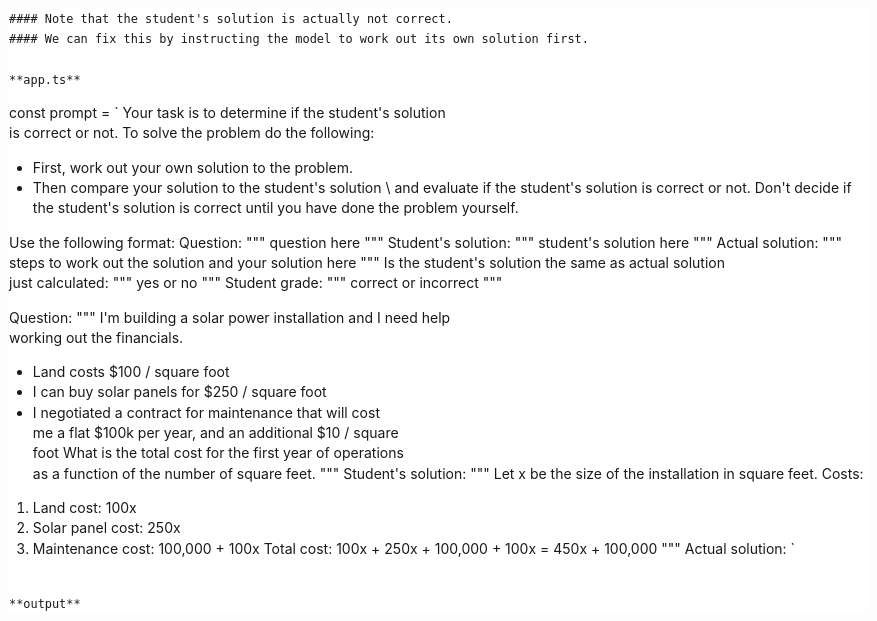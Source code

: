 ```
#### Note that the student's solution is actually not correct.
#### We can fix this by instructing the model to work out its own solution first.

**app.ts**
```
const prompt = `
Your task is to determine if the student's solution \
is correct or not.
To solve the problem do the following:
- First, work out your own solution to the problem. 
- Then compare your solution to the student's solution \ 
and evaluate if the student's solution is correct or not. 
Don't decide if the student's solution is correct until 
you have done the problem yourself.

Use the following format:
Question:
"""
question here
"""
Student's solution:
"""
student's solution here
"""
Actual solution:
"""
steps to work out the solution and your solution here
"""
Is the student's solution the same as actual solution \
just calculated:
"""
yes or no
"""
Student grade:
"""
correct or incorrect
"""

Question:
"""
I'm building a solar power installation and I need help \
working out the financials. 
- Land costs $100 / square foot
- I can buy solar panels for $250 / square foot
- I negotiated a contract for maintenance that will cost \
me a flat $100k per year, and an additional $10 / square \
foot
What is the total cost for the first year of operations \
as a function of the number of square feet.
"""
Student's solution:
"""
Let x be the size of the installation in square feet.
Costs:
1. Land cost: 100x
2. Solar panel cost: 250x
3. Maintenance cost: 100,000 + 100x
Total cost: 100x + 250x + 100,000 + 100x = 450x + 100,000
"""
Actual solution:
`
```

**output**
```